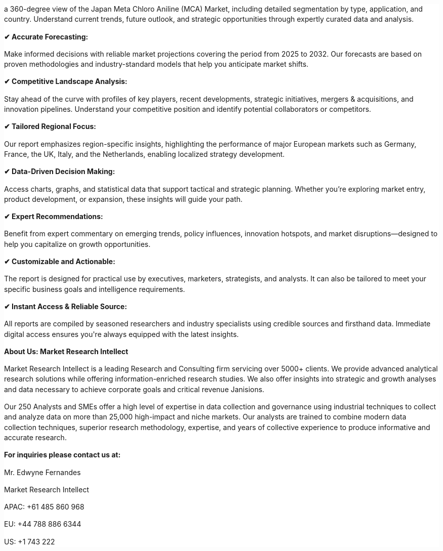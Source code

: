 a 360-degree view of the Japan Meta Chloro Aniline (MCA) Market, including detailed segmentation by type, application, and country. Understand current trends, future outlook, and strategic opportunities through expertly curated data and analysis.</p><p><strong>✔ Accurate Forecasting:</strong></p><p>Make informed decisions with reliable market projections covering the period from 2025 to 2032. Our forecasts are based on proven methodologies and industry-standard models that help you anticipate market shifts.</p><p><strong>✔ Competitive Landscape Analysis:</strong></p><p>Stay ahead of the curve with profiles of key players, recent developments, strategic initiatives, mergers &amp; acquisitions, and innovation pipelines. Understand your competitive position and identify potential collaborators or competitors.</p><p><strong>✔ Tailored Regional Focus:</strong></p><p>Our report emphasizes region-specific insights, highlighting the performance of major European markets such as Germany, France, the UK, Italy, and the Netherlands, enabling localized strategy development.</p><p><strong>✔ Data-Driven Decision Making:</strong></p><p>Access charts, graphs, and statistical data that support tactical and strategic planning. Whether you&rsquo;re exploring market entry, product development, or expansion, these insights will guide your path.</p><p><strong>✔ Expert Recommendations:</strong></p><p>Benefit from expert commentary on emerging trends, policy influences, innovation hotspots, and market disruptions&mdash;designed to help you capitalize on growth opportunities.</p><p><strong>✔ Customizable and Actionable:</strong></p><p>The report is designed for practical use by executives, marketers, strategists, and analysts. It can also be tailored to meet your specific business goals and intelligence requirements.</p><p><strong>✔ Instant Access &amp; Reliable Source:</strong></p><p>All reports are compiled by seasoned researchers and industry specialists using credible sources and firsthand data. Immediate digital access ensures you're always equipped with the latest insights.</p><p><strong><span class="font-[700]">About Us: Market Research Intellect</span></strong></p><p><span class="">Market Research Intellect is a leading Research and Consulting firm servicing over 5000+ clients. We provide advanced analytical research solutions while offering information-enriched research studies.&nbsp;</span>We also offer insights into strategic and growth analyses and data necessary to achieve corporate goals and critical revenue Janisions.</p><p><span class="">Our 250 Analysts and SMEs offer a high level of expertise in data collection and governance using industrial techniques to collect and analyze data on more than 25,000 high-impact and niche markets. Our analysts are trained to combine modern data collection techniques, superior research methodology, expertise, and years of collective experience to produce informative and accurate research.</span></p><p><strong>For inquiries please contact us at:</strong></p><p>Mr. Edwyne Fernandes</p><p>Market Research Intellect</p><p>APAC: +61 485 860 968</p><p>EU: +44 788 886 6344</p><p>US: +1 743 222